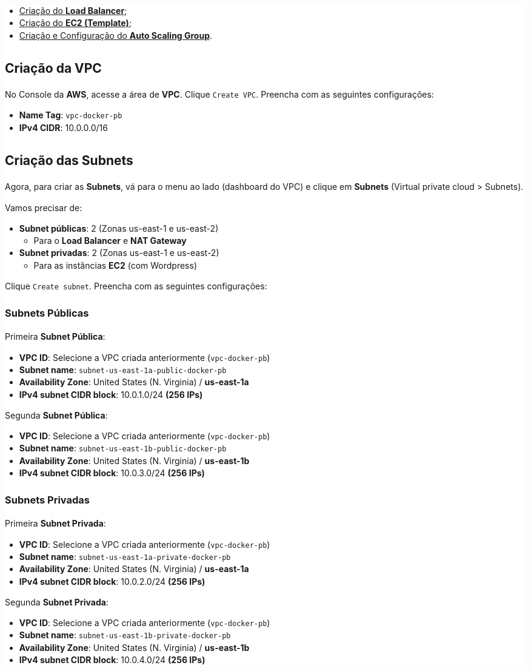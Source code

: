 - [Criação do **Load Balancer**](#criação-do-load-balancer);
- [Criação do **EC2 (Template)**](#criação-do-ec2-template);
- [Criação e Configuração do **Auto Scaling Group**](#criação-e-configuração-do-auto-scaling-group).

## Criação da VPC

No Console da **AWS**, acesse a área de **VPC**. Clique `Create VPC`. Preencha com as seguintes configurações:

- **Name Tag**: `vpc-docker-pb`
- **IPv4 CIDR**: 10.0.0.0/16

## Criação das Subnets

Agora, para criar as **Subnets**, vá para o menu ao lado (dashboard do VPC) e clique em **Subnets** (Virtual private cloud > Subnets).

Vamos precisar de:

- **Subnet públicas**: 2 (Zonas us-east-1 e us-east-2)
  - Para o **Load Balancer** e **NAT Gateway**
- **Subnet privadas**: 2 (Zonas us-east-1 e us-east-2)
  - Para as instâncias **EC2** (com Wordpress)

Clique `Create subnet`. Preencha com as seguintes configurações:

### Subnets Públicas

Primeira **Subnet Pública**:

- **VPC ID**: Selecione a VPC criada anteriormente (`vpc-docker-pb`)
- **Subnet name**: `subnet-us-east-1a-public-docker-pb`
- **Availability Zone**: United States (N. Virginia) / **us-east-1a**
- **IPv4 subnet CIDR block**: 10.0.1.0/24 **(256 IPs)**

Segunda **Subnet Pública**:

- **VPC ID**: Selecione a VPC criada anteriormente (`vpc-docker-pb`)
- **Subnet name**: `subnet-us-east-1b-public-docker-pb`
- **Availability Zone**: United States (N. Virginia) / **us-east-1b**
- **IPv4 subnet CIDR block**: 10.0.3.0/24 **(256 IPs)**

### Subnets Privadas

Primeira **Subnet Privada**:

- **VPC ID**: Selecione a VPC criada anteriormente (`vpc-docker-pb`)
- **Subnet name**: `subnet-us-east-1a-private-docker-pb`
- **Availability Zone**: United States (N. Virginia) / **us-east-1a**
- **IPv4 subnet CIDR block**: 10.0.2.0/24 **(256 IPs)**

Segunda **Subnet Privada**:

- **VPC ID**: Selecione a VPC criada anteriormente (`vpc-docker-pb`)
- **Subnet name**: `subnet-us-east-1b-private-docker-pb`
- **Availability Zone**: United States (N. Virginia) / **us-east-1b**
- **IPv4 subnet CIDR block**: 10.0.4.0/24 **(256 IPs)**
